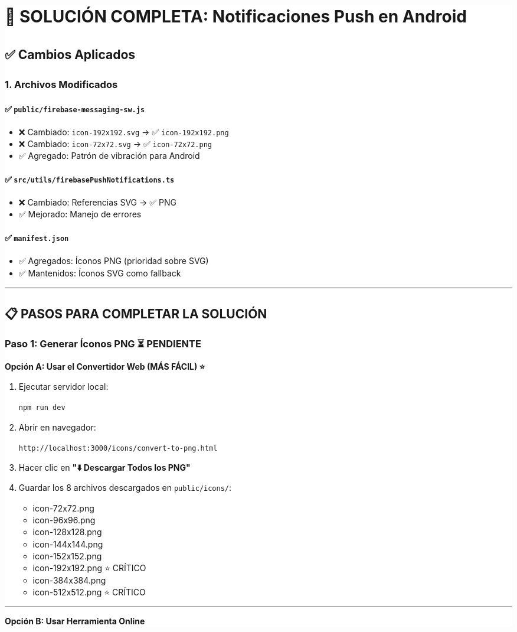 # 🚀 SOLUCIÓN COMPLETA: Notificaciones Push en Android

## ✅ Cambios Aplicados

### 1. Archivos Modificados

#### ✅ `public/firebase-messaging-sw.js`
- ❌ Cambiado: `icon-192x192.svg` → ✅ `icon-192x192.png`
- ❌ Cambiado: `icon-72x72.svg` → ✅ `icon-72x72.png`
- ✅ Agregado: Patrón de vibración para Android

#### ✅ `src/utils/firebasePushNotifications.ts`
- ❌ Cambiado: Referencias SVG → ✅ PNG
- ✅ Mejorado: Manejo de errores

#### ✅ `manifest.json`
- ✅ Agregados: Íconos PNG (prioridad sobre SVG)
- ✅ Mantenidos: Íconos SVG como fallback

---

## 📋 PASOS PARA COMPLETAR LA SOLUCIÓN

### Paso 1: Generar Íconos PNG ⏳ PENDIENTE

**Opción A: Usar el Convertidor Web (MÁS FÁCIL) ⭐**

1. Ejecutar servidor local:
   ```bash
   npm run dev
   ```

2. Abrir en navegador:
   ```
   http://localhost:3000/icons/convert-to-png.html
   ```

3. Hacer clic en **"⬇️ Descargar Todos los PNG"**

4. Guardar los 8 archivos descargados en `public/icons/`:
   - icon-72x72.png
   - icon-96x96.png
   - icon-128x128.png
   - icon-144x144.png
   - icon-152x152.png
   - icon-192x192.png ⭐ CRÍTICO
   - icon-384x384.png
   - icon-512x512.png ⭐ CRÍTICO

---

**Opción B: Usar Herramienta Online**
